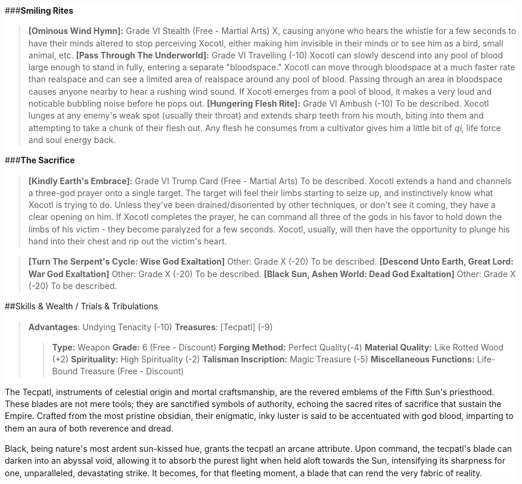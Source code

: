 ###**Smiling Rites**
>**[Ominous Wind Hymn]:** Grade VI Stealth (Free - Martial Arts)
 X, causing anyone who hears the whistle for a few seconds to have their minds altered to stop perceiving Xocotl, either making him invisible in their minds or to see him as a bird, small animal, etc. 
>**[Pass Through The Underworld]:** Grade VI Travelling (-10)
Xocotl can slowly descend into any pool of blood large enough to stand in fully, entering a separate "bloodspace." Xocotl can move through bloodspace at a much faster rate than realspace and can see a limited area of realspace around any pool of blood. Passing through an area in bloodspace causes anyone nearby to hear a rushing wind sound. If Xocotl emerges from a pool of blood, it makes a very loud and noticable bubbling noise before he pops out.
>**[Hungering Flesh Rite]:** Grade VI Ambush (-10)
To be described.
Xocotl lunges at any enemy's weak spot (usually their throat) and extends sharp teeth from his mouth, biting into them and attempting to take a chunk of their flesh out. Any flesh he consumes from a cultivator gives him a little bit of *qi,* life force and soul energy back. 

###**The Sacrifice**
>**[Kindly Earth's Embrace]:** Grade VI Trump Card (Free - Martial Arts)
To be described.
Xocotl extends a hand and channels a three-god prayer onto a single target. The target will feel their limbs starting to seize up, and instinctively know what Xocotl is trying to do. Unless they've been drained/disoriented by other techniques, or don't see it coming, they have a clear opening on him. If Xocotl completes the prayer, he can command all three of the gods in his favor to hold down the limbs of his victim - they become paralyzed for a few seconds. Xocotl, usually, will then have the opportunity to plunge his hand into their chest and rip out the victim's heart.


>**[Turn The Serpent's Cycle: Wise God Exaltation]** Other: Grade X (-20)
To be described.
>**[Descend Unto Earth, Great Lord: War God Exaltation]** Other: Grade X (-20)
To be described.
>**[Black Sun, Ashen World: Dead God Exaltation]** Other: Grade X (-20)
To be described.

##Skills & Wealth / Trials & Tribulations
>**Advantages**: Undying Tenacity (-10)
>**Treasures**:  [Tecpatl] (-9)
>>**Type:** Weapon
>>**Grade:** 6 (Free - Discount)
>>**Forging Method:** Perfect Quality(-4)
>>**Material Quality:** Like Rotted Wood (+2)
>>**Spirituality:** High Spirituality (-2)
>>**Talisman Inscription:** Magic Treasure (-5)
>>**Miscellaneous Functions:** Life-Bound Treasure (Free - Discount)

The Tecpatl, instruments of celestial origin and mortal craftsmanship, are the revered emblems of the Fifth Sun's priesthood. These blades are not mere tools; they are sanctified symbols of authority, echoing the sacred rites of sacrifice that sustain the Empire. Crafted from the most pristine obsidian, their enigmatic, inky luster is said to be accentuated with god blood, imparting to them an aura of both reverence and dread.

Black, being nature's most ardent sun-kissed hue, grants the tecpatl an arcane attribute. Upon command, the tecpatl's blade can darken into an abyssal void, allowing it to absorb the purest light when held aloft towards the Sun, intensifying its sharpness for one, unparalleled, devastating strike.  It becomes, for that fleeting moment, a blade that can rend the very fabric of reality.

